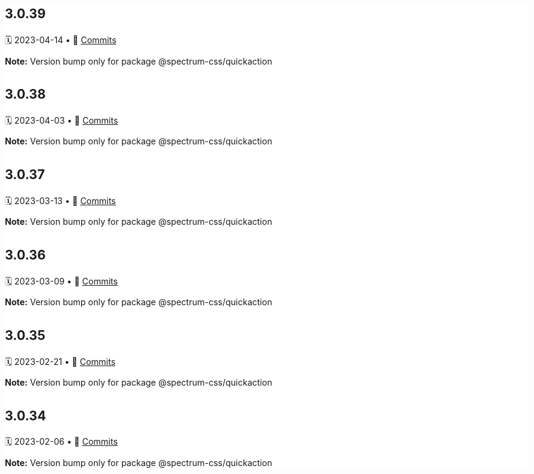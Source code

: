 <a name="3.0.39"></a>

## 3.0.39

🗓 2023-04-14 • 📝 [Commits](https://github.com/adobe/spectrum-css/compare/@spectrum-css/quickaction@3.0.38...@spectrum-css/quickaction@3.0.39)

**Note:** Version bump only for package @spectrum-css/quickaction

<a name="3.0.38"></a>

## 3.0.38

🗓 2023-04-03 • 📝 [Commits](https://github.com/adobe/spectrum-css/compare/@spectrum-css/quickaction@3.0.37...@spectrum-css/quickaction@3.0.38)

**Note:** Version bump only for package @spectrum-css/quickaction

<a name="3.0.37"></a>

## 3.0.37

🗓 2023-03-13 • 📝 [Commits](https://github.com/adobe/spectrum-css/compare/@spectrum-css/quickaction@3.0.36...@spectrum-css/quickaction@3.0.37)

**Note:** Version bump only for package @spectrum-css/quickaction

<a name="3.0.36"></a>

## 3.0.36

🗓 2023-03-09 • 📝 [Commits](https://github.com/adobe/spectrum-css/compare/@spectrum-css/quickaction@3.0.35...@spectrum-css/quickaction@3.0.36)

**Note:** Version bump only for package @spectrum-css/quickaction

<a name="3.0.35"></a>

## 3.0.35

🗓 2023-02-21 • 📝 [Commits](https://github.com/adobe/spectrum-css/compare/@spectrum-css/quickaction@3.0.34...@spectrum-css/quickaction@3.0.35)

**Note:** Version bump only for package @spectrum-css/quickaction

<a name="3.0.34"></a>

## 3.0.34

🗓 2023-02-06 • 📝 [Commits](https://github.com/adobe/spectrum-css/compare/@spectrum-css/quickaction@3.0.33...@spectrum-css/quickaction@3.0.34)

**Note:** Version bump only for package @spectrum-css/quickaction

<a name="3.0.33"></a>

